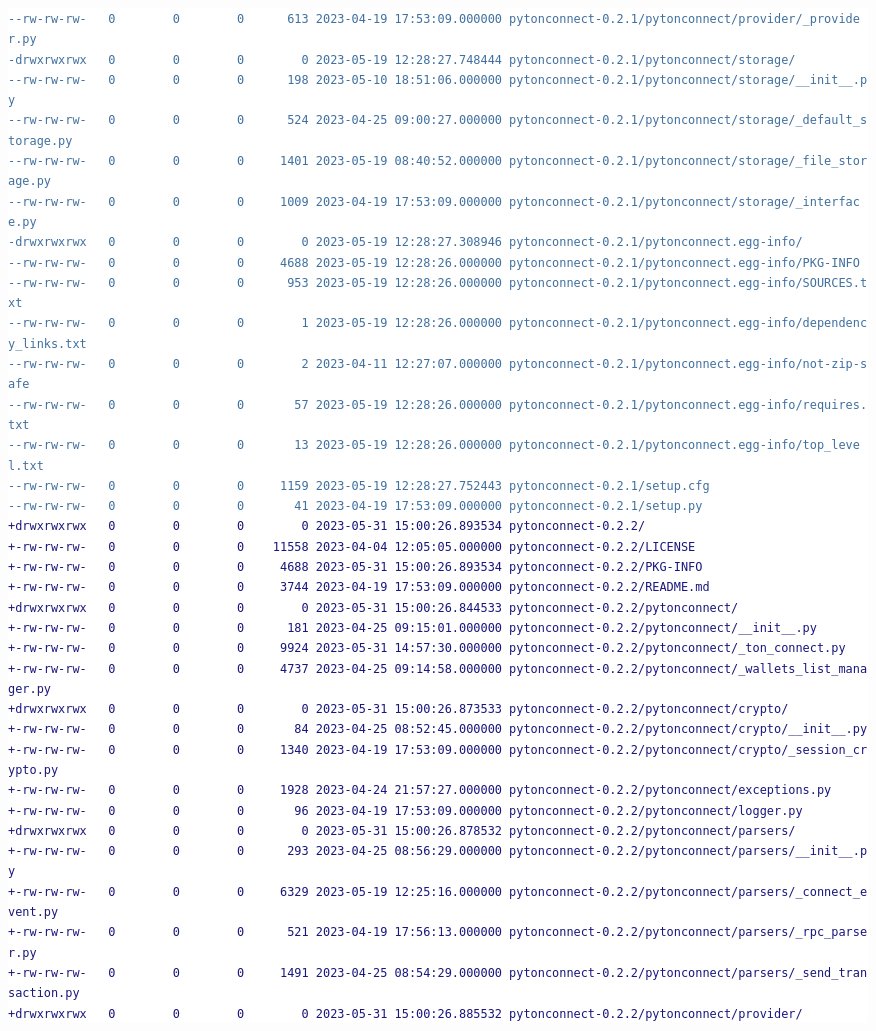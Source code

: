 ```diff
--rw-rw-rw-   0        0        0      613 2023-04-19 17:53:09.000000 pytonconnect-0.2.1/pytonconnect/provider/_provider.py
-drwxrwxrwx   0        0        0        0 2023-05-19 12:28:27.748444 pytonconnect-0.2.1/pytonconnect/storage/
--rw-rw-rw-   0        0        0      198 2023-05-10 18:51:06.000000 pytonconnect-0.2.1/pytonconnect/storage/__init__.py
--rw-rw-rw-   0        0        0      524 2023-04-25 09:00:27.000000 pytonconnect-0.2.1/pytonconnect/storage/_default_storage.py
--rw-rw-rw-   0        0        0     1401 2023-05-19 08:40:52.000000 pytonconnect-0.2.1/pytonconnect/storage/_file_storage.py
--rw-rw-rw-   0        0        0     1009 2023-04-19 17:53:09.000000 pytonconnect-0.2.1/pytonconnect/storage/_interface.py
-drwxrwxrwx   0        0        0        0 2023-05-19 12:28:27.308946 pytonconnect-0.2.1/pytonconnect.egg-info/
--rw-rw-rw-   0        0        0     4688 2023-05-19 12:28:26.000000 pytonconnect-0.2.1/pytonconnect.egg-info/PKG-INFO
--rw-rw-rw-   0        0        0      953 2023-05-19 12:28:26.000000 pytonconnect-0.2.1/pytonconnect.egg-info/SOURCES.txt
--rw-rw-rw-   0        0        0        1 2023-05-19 12:28:26.000000 pytonconnect-0.2.1/pytonconnect.egg-info/dependency_links.txt
--rw-rw-rw-   0        0        0        2 2023-04-11 12:27:07.000000 pytonconnect-0.2.1/pytonconnect.egg-info/not-zip-safe
--rw-rw-rw-   0        0        0       57 2023-05-19 12:28:26.000000 pytonconnect-0.2.1/pytonconnect.egg-info/requires.txt
--rw-rw-rw-   0        0        0       13 2023-05-19 12:28:26.000000 pytonconnect-0.2.1/pytonconnect.egg-info/top_level.txt
--rw-rw-rw-   0        0        0     1159 2023-05-19 12:28:27.752443 pytonconnect-0.2.1/setup.cfg
--rw-rw-rw-   0        0        0       41 2023-04-19 17:53:09.000000 pytonconnect-0.2.1/setup.py
+drwxrwxrwx   0        0        0        0 2023-05-31 15:00:26.893534 pytonconnect-0.2.2/
+-rw-rw-rw-   0        0        0    11558 2023-04-04 12:05:05.000000 pytonconnect-0.2.2/LICENSE
+-rw-rw-rw-   0        0        0     4688 2023-05-31 15:00:26.893534 pytonconnect-0.2.2/PKG-INFO
+-rw-rw-rw-   0        0        0     3744 2023-04-19 17:53:09.000000 pytonconnect-0.2.2/README.md
+drwxrwxrwx   0        0        0        0 2023-05-31 15:00:26.844533 pytonconnect-0.2.2/pytonconnect/
+-rw-rw-rw-   0        0        0      181 2023-04-25 09:15:01.000000 pytonconnect-0.2.2/pytonconnect/__init__.py
+-rw-rw-rw-   0        0        0     9924 2023-05-31 14:57:30.000000 pytonconnect-0.2.2/pytonconnect/_ton_connect.py
+-rw-rw-rw-   0        0        0     4737 2023-04-25 09:14:58.000000 pytonconnect-0.2.2/pytonconnect/_wallets_list_manager.py
+drwxrwxrwx   0        0        0        0 2023-05-31 15:00:26.873533 pytonconnect-0.2.2/pytonconnect/crypto/
+-rw-rw-rw-   0        0        0       84 2023-04-25 08:52:45.000000 pytonconnect-0.2.2/pytonconnect/crypto/__init__.py
+-rw-rw-rw-   0        0        0     1340 2023-04-19 17:53:09.000000 pytonconnect-0.2.2/pytonconnect/crypto/_session_crypto.py
+-rw-rw-rw-   0        0        0     1928 2023-04-24 21:57:27.000000 pytonconnect-0.2.2/pytonconnect/exceptions.py
+-rw-rw-rw-   0        0        0       96 2023-04-19 17:53:09.000000 pytonconnect-0.2.2/pytonconnect/logger.py
+drwxrwxrwx   0        0        0        0 2023-05-31 15:00:26.878532 pytonconnect-0.2.2/pytonconnect/parsers/
+-rw-rw-rw-   0        0        0      293 2023-04-25 08:56:29.000000 pytonconnect-0.2.2/pytonconnect/parsers/__init__.py
+-rw-rw-rw-   0        0        0     6329 2023-05-19 12:25:16.000000 pytonconnect-0.2.2/pytonconnect/parsers/_connect_event.py
+-rw-rw-rw-   0        0        0      521 2023-04-19 17:56:13.000000 pytonconnect-0.2.2/pytonconnect/parsers/_rpc_parser.py
+-rw-rw-rw-   0        0        0     1491 2023-04-25 08:54:29.000000 pytonconnect-0.2.2/pytonconnect/parsers/_send_transaction.py
+drwxrwxrwx   0        0        0        0 2023-05-31 15:00:26.885532 pytonconnect-0.2.2/pytonconnect/provider/
```